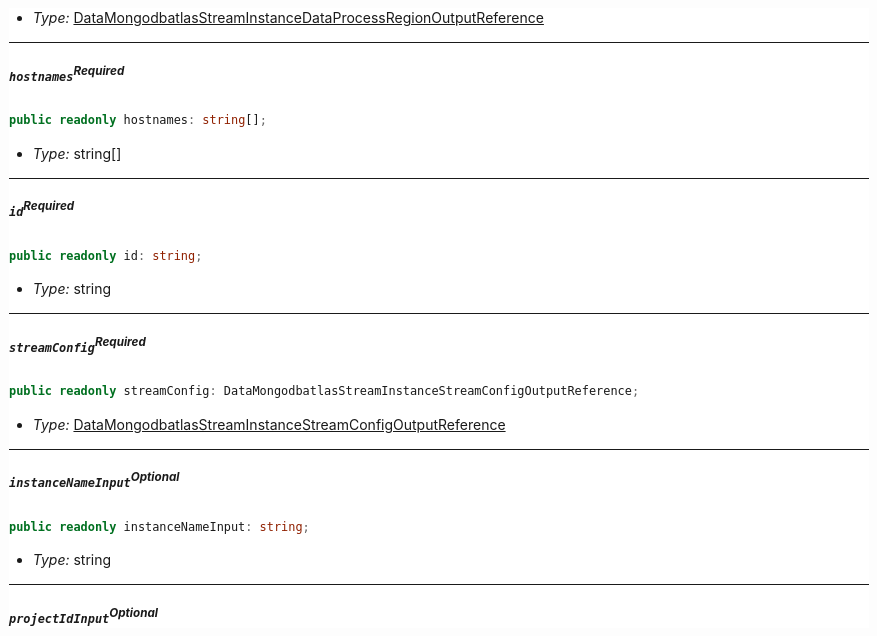 - *Type:* <a href="#@cdktf/provider-mongodbatlas.dataMongodbatlasStreamInstance.DataMongodbatlasStreamInstanceDataProcessRegionOutputReference">DataMongodbatlasStreamInstanceDataProcessRegionOutputReference</a>

---

##### `hostnames`<sup>Required</sup> <a name="hostnames" id="@cdktf/provider-mongodbatlas.dataMongodbatlasStreamInstance.DataMongodbatlasStreamInstance.property.hostnames"></a>

```typescript
public readonly hostnames: string[];
```

- *Type:* string[]

---

##### `id`<sup>Required</sup> <a name="id" id="@cdktf/provider-mongodbatlas.dataMongodbatlasStreamInstance.DataMongodbatlasStreamInstance.property.id"></a>

```typescript
public readonly id: string;
```

- *Type:* string

---

##### `streamConfig`<sup>Required</sup> <a name="streamConfig" id="@cdktf/provider-mongodbatlas.dataMongodbatlasStreamInstance.DataMongodbatlasStreamInstance.property.streamConfig"></a>

```typescript
public readonly streamConfig: DataMongodbatlasStreamInstanceStreamConfigOutputReference;
```

- *Type:* <a href="#@cdktf/provider-mongodbatlas.dataMongodbatlasStreamInstance.DataMongodbatlasStreamInstanceStreamConfigOutputReference">DataMongodbatlasStreamInstanceStreamConfigOutputReference</a>

---

##### `instanceNameInput`<sup>Optional</sup> <a name="instanceNameInput" id="@cdktf/provider-mongodbatlas.dataMongodbatlasStreamInstance.DataMongodbatlasStreamInstance.property.instanceNameInput"></a>

```typescript
public readonly instanceNameInput: string;
```

- *Type:* string

---

##### `projectIdInput`<sup>Optional</sup> <a name="projectIdInput" id="@cdktf/provider-mongodbatlas.dataMongodbatlasStreamInstance.DataMongodbatlasStreamInstance.property.projectIdInput"></a>
